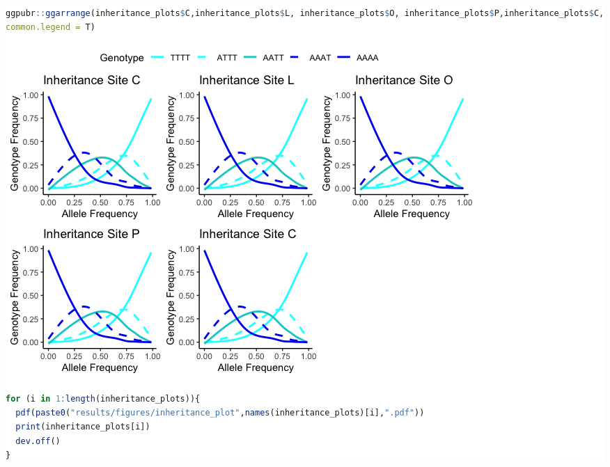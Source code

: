 ``` r
ggpubr::ggarrange(inheritance_plots$C,inheritance_plots$L, inheritance_plots$O, inheritance_plots$P,inheritance_plots$C, common.legend = T)
```

![](EBG_pipeline_files/figure-gfm/print%20pub%20inheritance-1.png)

``` r
for (i in 1:length(inheritance_plots)){
  pdf(paste0("results/figures/inheritance_plot",names(inheritance_plots)[i],".pdf"))
  print(inheritance_plots[i])
  dev.off()
}
```
